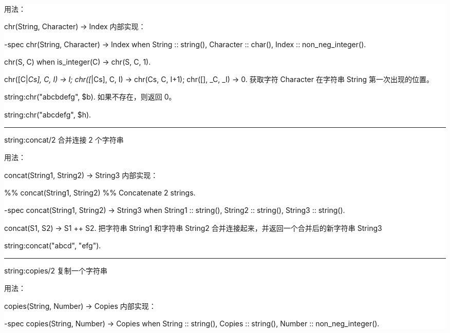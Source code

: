 用法：

chr(String, Character) -> Index
内部实现：

-spec chr(String, Character) -> Index when
      String :: string(),
      Character :: char(),
      Index :: non_neg_integer().

chr(S, C) when is_integer(C) -> chr(S, C, 1).

chr([C|_Cs], C, I) -> I;
chr([_|Cs], C, I) -> chr(Cs, C, I+1);
chr([], _C, _I) -> 0.
获取字符 Character 在字符串 String 第一次出现的位置。

string:chr("abcbdefg", $b).
如果不存在，则返回 0。

string:chr("abcdefg", $h).

----------
string:concat/2
合并连接 2 个字符串

用法：

concat(String1, String2) -> String3
内部实现：

%% concat(String1, String2)
%%  Concatenate 2 strings.

-spec concat(String1, String2) -> String3 when
      String1 :: string(),
      String2 :: string(),
      String3 :: string().

concat(S1, S2) -> S1 ++ S2.
把字符串 String1 和字符串 String2 合并连接起来，并返回一个合并后的新字符串 String3

string:concat("abcd", "efg").

----------

string:copies/2
复制一个字符串

用法：

copies(String, Number) -> Copies
内部实现：

-spec copies(String, Number) -> Copies when
      String :: string(),
      Copies :: string(),
      Number :: non_neg_integer().
